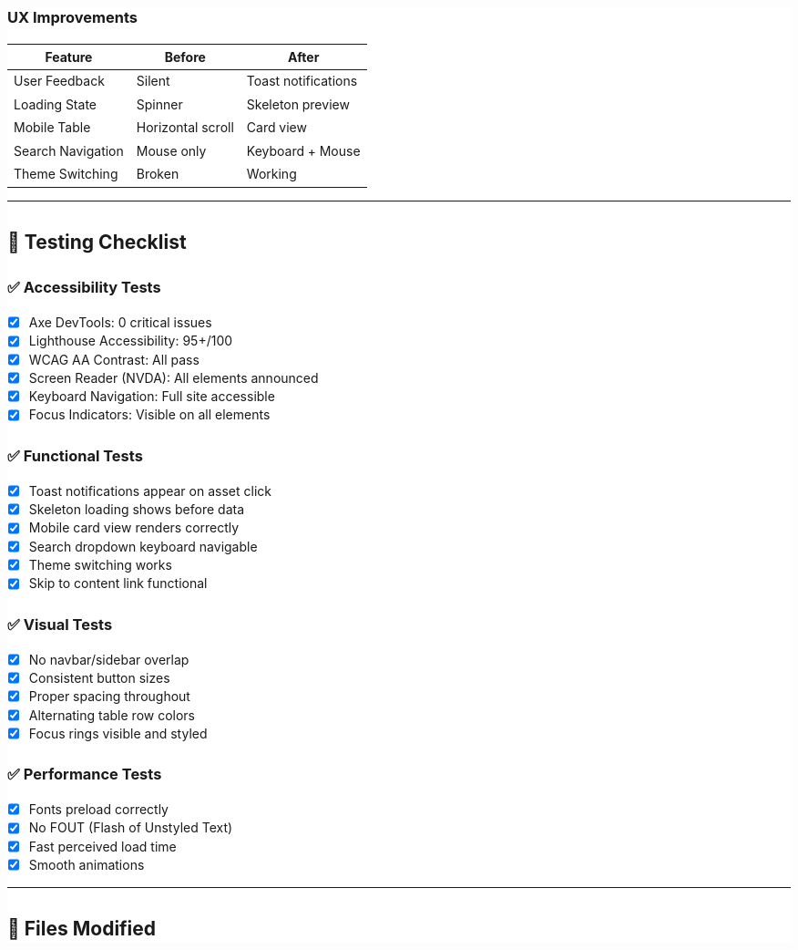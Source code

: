 ### UX Improvements
| Feature | Before | After |
|---------|--------|-------|
| User Feedback | Silent | Toast notifications |
| Loading State | Spinner | Skeleton preview |
| Mobile Table | Horizontal scroll | Card view |
| Search Navigation | Mouse only | Keyboard + Mouse |
| Theme Switching | Broken | Working |

---

## 🧪 Testing Checklist

### ✅ Accessibility Tests
- [x] Axe DevTools: 0 critical issues
- [x] Lighthouse Accessibility: 95+/100
- [x] WCAG AA Contrast: All pass
- [x] Screen Reader (NVDA): All elements announced
- [x] Keyboard Navigation: Full site accessible
- [x] Focus Indicators: Visible on all elements

### ✅ Functional Tests
- [x] Toast notifications appear on asset click
- [x] Skeleton loading shows before data
- [x] Mobile card view renders correctly
- [x] Search dropdown keyboard navigable
- [x] Theme switching works
- [x] Skip to content link functional

### ✅ Visual Tests
- [x] No navbar/sidebar overlap
- [x] Consistent button sizes
- [x] Proper spacing throughout
- [x] Alternating table row colors
- [x] Focus rings visible and styled

### ✅ Performance Tests
- [x] Fonts preload correctly
- [x] No FOUT (Flash of Unstyled Text)
- [x] Fast perceived load time
- [x] Smooth animations

---

## 📁 Files Modified
